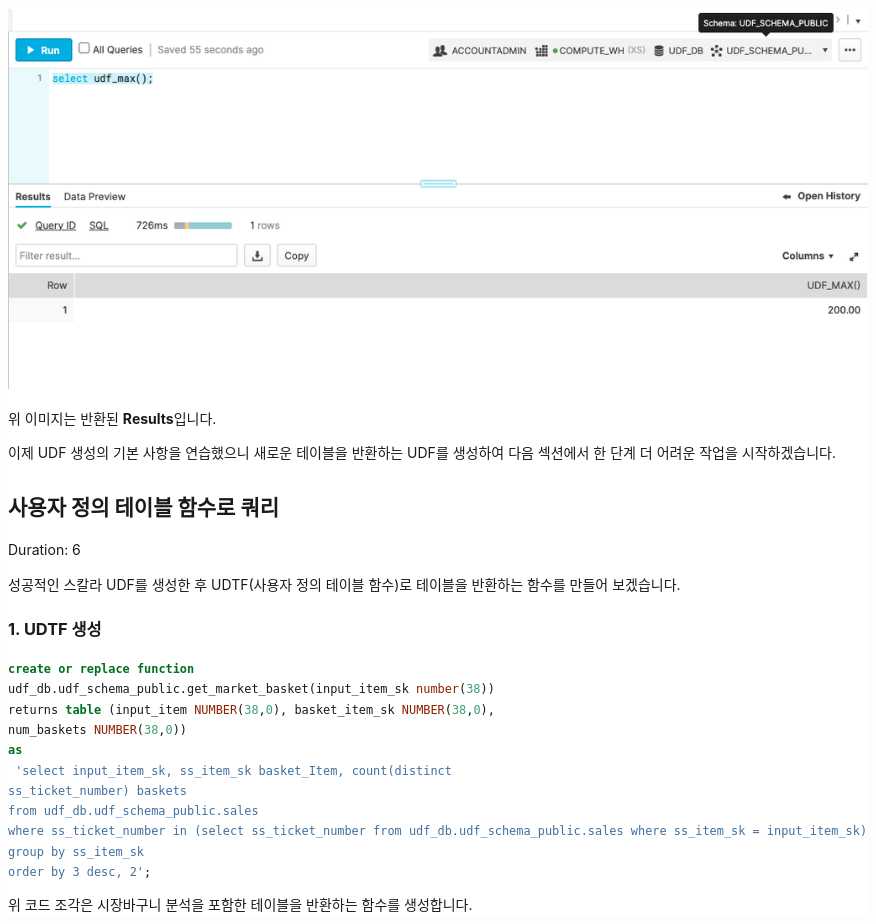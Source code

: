 ![Snowflake_select_udf_max-image](assets/Snowflake_select_udf_max.png)

위 이미지는 반환된 **Results**입니다.

이제 UDF 생성의 기본 사항을 연습했으니 새로운 테이블을 반환하는 UDF를 생성하여 다음 섹션에서 한 단계 더 어려운 작업을 시작하겠습니다.


## 사용자 정의 테이블 함수로 쿼리

Duration: 6

성공적인 스칼라 UDF를 생성한 후 UDTF(사용자 정의 테이블 함수)로 테이블을 반환하는 함수를 만들어 보겠습니다.

### 1. UDTF 생성

```sql
create or replace function
udf_db.udf_schema_public.get_market_basket(input_item_sk number(38))
returns table (input_item NUMBER(38,0), basket_item_sk NUMBER(38,0),
num_baskets NUMBER(38,0))
as
 'select input_item_sk, ss_item_sk basket_Item, count(distinct
ss_ticket_number) baskets
from udf_db.udf_schema_public.sales
where ss_ticket_number in (select ss_ticket_number from udf_db.udf_schema_public.sales where ss_item_sk = input_item_sk)
group by ss_item_sk
order by 3 desc, 2';
```

위 코드 조각은 시장바구니 분석을 포함한 테이블을 반환하는 함수를 생성합니다.
